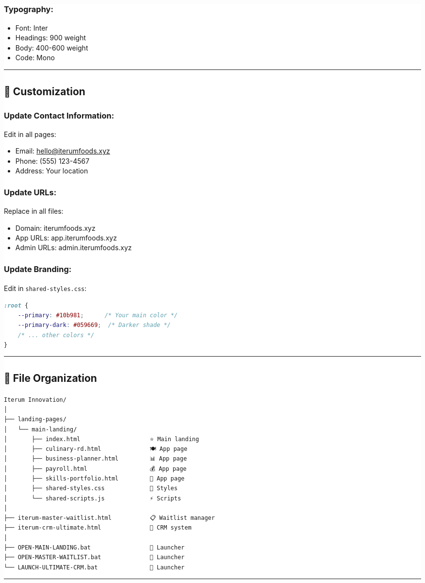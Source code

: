 ### **Typography:**
- Font: Inter
- Headings: 900 weight
- Body: 400-600 weight
- Code: Mono

---

## 🔧 Customization

### **Update Contact Information:**

Edit in all pages:
- Email: hello@iterumfoods.xyz
- Phone: (555) 123-4567
- Address: Your location

### **Update URLs:**

Replace in all files:
- Domain: iterumfoods.xyz
- App URLs: app.iterumfoods.xyz
- Admin URLs: admin.iterumfoods.xyz

### **Update Branding:**

Edit in `shared-styles.css`:
```css
:root {
    --primary: #10b981;      /* Your main color */
    --primary-dark: #059669;  /* Darker shade */
    /* ... other colors */
}
```

---

## 📂 File Organization

```
Iterum Innovation/
│
├── landing-pages/
│   └── main-landing/
│       ├── index.html                    ⭐ Main landing
│       ├── culinary-rd.html              🍽️ App page
│       ├── business-planner.html         📊 App page
│       ├── payroll.html                  💰 App page
│       ├── skills-portfolio.html         🎯 App page
│       ├── shared-styles.css             🎨 Styles
│       └── shared-scripts.js             ⚡ Scripts
│
├── iterum-master-waitlist.html           📋 Waitlist manager
├── iterum-crm-ultimate.html              👥 CRM system
│
├── OPEN-MAIN-LANDING.bat                 🚀 Launcher
├── OPEN-MASTER-WAITLIST.bat              🚀 Launcher
└── LAUNCH-ULTIMATE-CRM.bat               🚀 Launcher
```

---